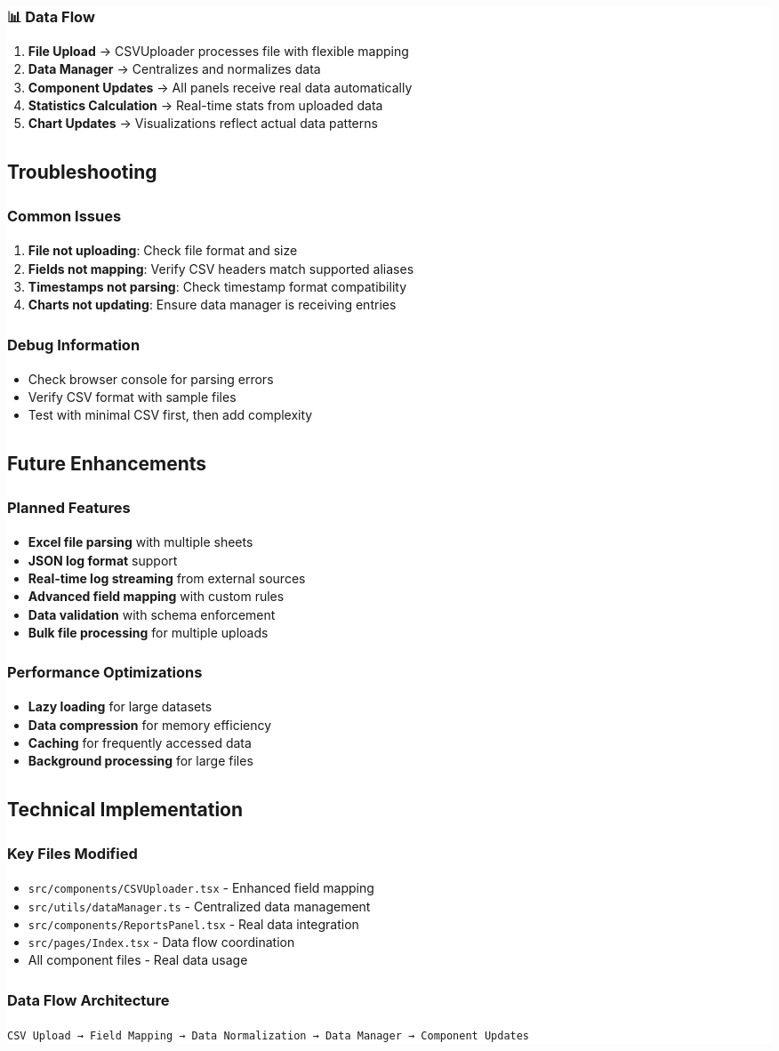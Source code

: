 ### 📊 Data Flow
1. **File Upload** → CSVUploader processes file with flexible mapping
2. **Data Manager** → Centralizes and normalizes data
3. **Component Updates** → All panels receive real data automatically
4. **Statistics Calculation** → Real-time stats from uploaded data
5. **Chart Updates** → Visualizations reflect actual data patterns

## Troubleshooting

### Common Issues
1. **File not uploading**: Check file format and size
2. **Fields not mapping**: Verify CSV headers match supported aliases
3. **Timestamps not parsing**: Check timestamp format compatibility
4. **Charts not updating**: Ensure data manager is receiving entries

### Debug Information
- Check browser console for parsing errors
- Verify CSV format with sample files
- Test with minimal CSV first, then add complexity

## Future Enhancements

### Planned Features
- **Excel file parsing** with multiple sheets
- **JSON log format** support
- **Real-time log streaming** from external sources
- **Advanced field mapping** with custom rules
- **Data validation** with schema enforcement
- **Bulk file processing** for multiple uploads

### Performance Optimizations
- **Lazy loading** for large datasets
- **Data compression** for memory efficiency
- **Caching** for frequently accessed data
- **Background processing** for large files

## Technical Implementation

### Key Files Modified
- `src/components/CSVUploader.tsx` - Enhanced field mapping
- `src/utils/dataManager.ts` - Centralized data management
- `src/components/ReportsPanel.tsx` - Real data integration
- `src/pages/Index.tsx` - Data flow coordination
- All component files - Real data usage

### Data Flow Architecture
```
CSV Upload → Field Mapping → Data Normalization → Data Manager → Component Updates
```
